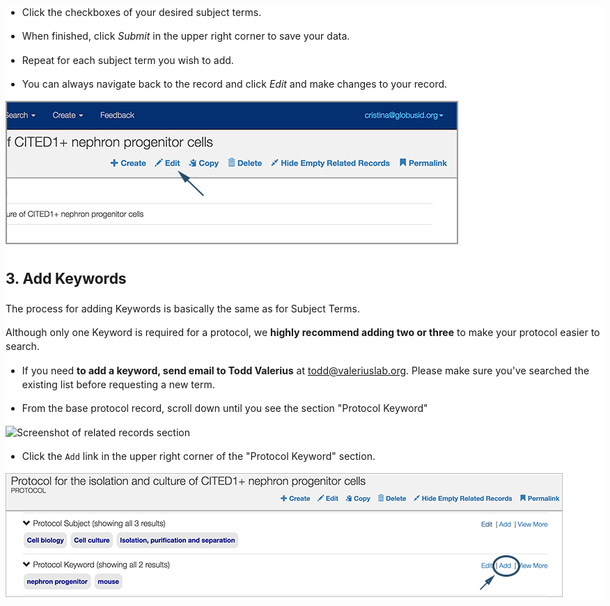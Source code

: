
* Click the checkboxes of your desired subject terms.

* When finished, click _Submit_ in the upper right corner to save your data.

* Repeat for each subject term you wish to add.

* You can always navigate back to the record and click _Edit_ and make changes to your record.

![Screenshot of Edit link in records header](wiki_images/submitting-data/chaise-edit-option.png)

<div class="page-break"></div>

<a name="keywords"/>

## 3. Add Keywords

The process for adding Keywords is basically the same as for Subject Terms. 

Although only one Keyword is required for a protocol, we **highly recommend adding two or three** to make your protocol easier to search.

* If you need **to add a keyword, send email to Todd Valerius** at [todd@valeriuslab.org](mailto:todd@valeriuslab.org). Please make sure you've searched the existing list before requesting a new term.

* From the base protocol record, scroll down until you see the section "Protocol Keyword"

![Screenshot of related records section](wiki_images/submitting-data/chaise-record-sections-key.png)

* Click the `Add` link in the upper right corner of the "Protocol Keyword" section. 

![Screenshot of related records section](wiki_images/submitting-data/chaise-record-sections-choose-add-keywords.png)

<div class="page-break"></div>
